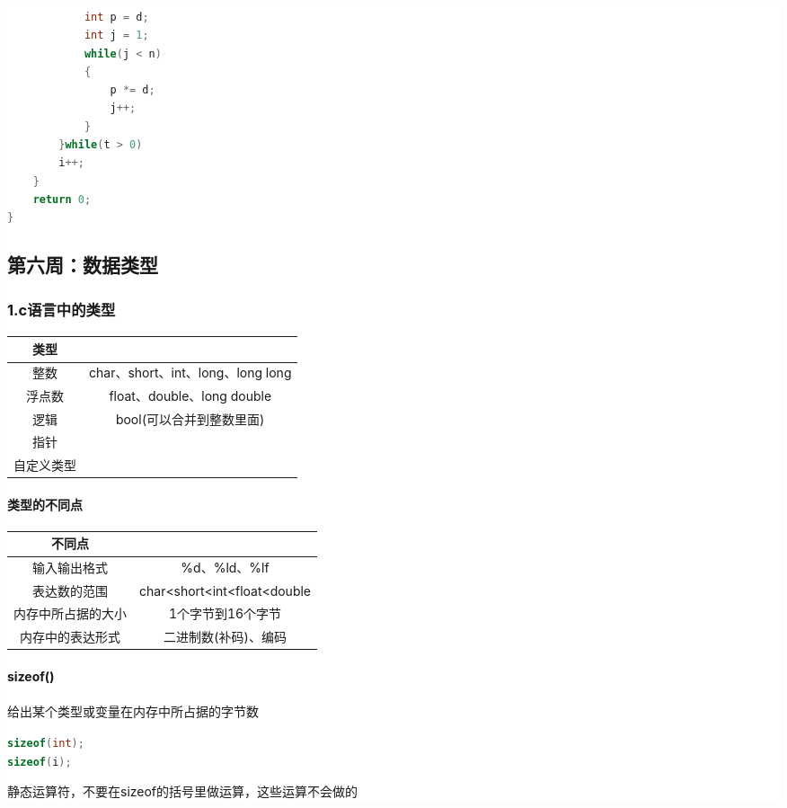 ```c
			int p = d;
			int j = 1;
			while(j < n)
			{
				p *= d;
				j++;
			}
		}while(t > 0)
		i++;
	}
	return 0;
}
```



## 第六周：数据类型

### 1.c语言中的类型

|    类型    |                                   |
| :--------: | :-------------------------------: |
|    整数    | char、short、int、long、long long |
|   浮点数   |    float、double、long double     |
|    逻辑    |     bool(可以合并到整数里面)      |
|    指针    |                                   |
| 自定义类型 |                                   |

#### 类型的不同点

|       不同点       |                             |
| :----------------: | :-------------------------: |
|    输入输出格式    |        %d、%ld、%lf         |
|    表达数的范围    | char<short<int<float<double |
| 内存中所占据的大小 |      1个字节到16个字节      |
|  内存中的表达形式  |    二进制数(补码)、编码     |

#### sizeof()

给出某个类型或变量在内存中所占据的字节数

```c
sizeof(int);
sizeof(i);
```

静态运算符，不要在sizeof的括号里做运算，这些运算不会做的
